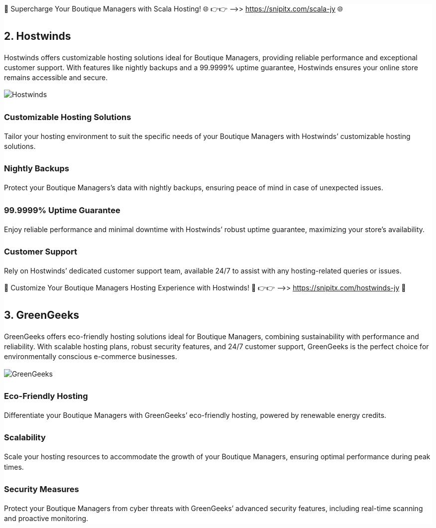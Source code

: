 🚀 Supercharge Your Boutique Managers with Scala Hosting! 🌐
👉👉 -->> https://snipitx.com/scala-jy 🌐

## 2. Hostwinds

Hostwinds offers customizable hosting solutions ideal for Boutique Managers, providing reliable performance and exceptional customer support. With features like nightly backups and a 99.9999% uptime guarantee, Hostwinds ensures your online store remains accessible and secure.

![Hostwinds](https://i.imgur.com/53aSNXx.jpeg "Hostwinds Hosting")

### Customizable Hosting Solutions
Tailor your hosting environment to suit the specific needs of your Boutique Managers with Hostwinds’ customizable hosting solutions.

### Nightly Backups
Protect your Boutique Managers’s data with nightly backups, ensuring peace of mind in case of unexpected issues.

### 99.9999% Uptime Guarantee
Enjoy reliable performance and minimal downtime with Hostwinds’ robust uptime guarantee, maximizing your store’s availability.

### Customer Support
Rely on Hostwinds’ dedicated customer support team, available 24/7 to assist with any hosting-related queries or issues.

🌟 Customize Your Boutique Managers Hosting Experience with Hostwinds! 🚀
👉👉 -->> https://snipitx.com/hostwinds-jy 🚀


## 3. GreenGeeks

GreenGeeks offers eco-friendly hosting solutions ideal for Boutique Managers, combining sustainability with performance and reliability. With scalable hosting plans, robust security features, and 24/7 customer support, GreenGeeks is the perfect choice for environmentally conscious e-commerce businesses.

![GreenGeeks](https://i.imgur.com/eEwuntu.jpg "GreenGeeks Hosting")

### Eco-Friendly Hosting
Differentiate your Boutique Managers with GreenGeeks’ eco-friendly hosting, powered by renewable energy credits.

### Scalability
Scale your hosting resources to accommodate the growth of your Boutique Managers, ensuring optimal performance during peak times.

### Security Measures
Protect your Boutique Managers from cyber threats with GreenGeeks’ advanced security features, including real-time scanning and proactive monitoring.
